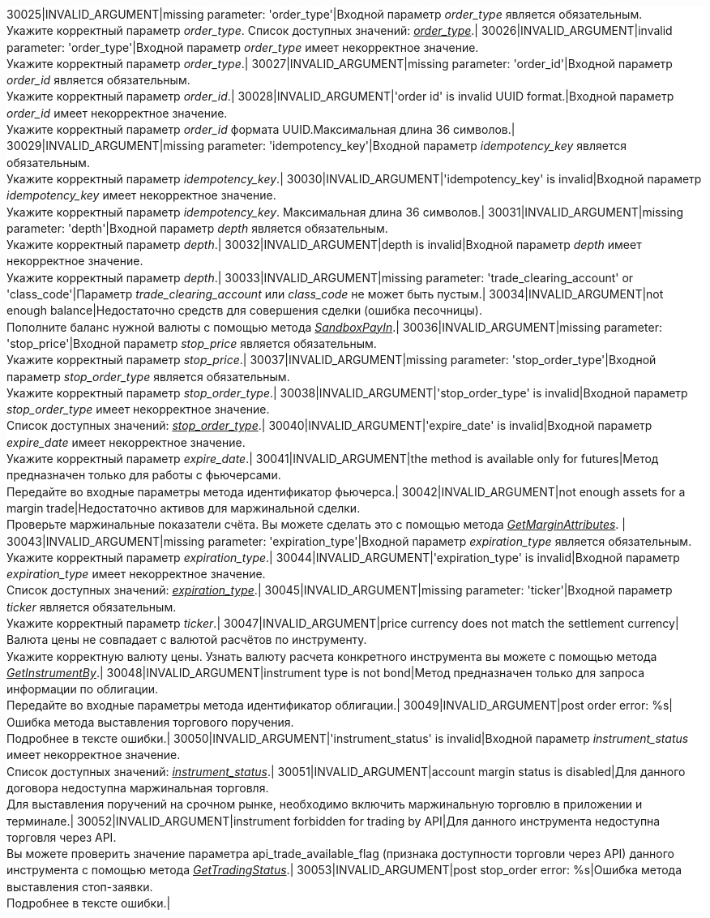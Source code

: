 30025|INVALID_ARGUMENT|missing parameter: 'order_type'|Входной параметр *order_type* является обязательным.</br>Укажите корректный параметр *order_type*. Список доступных значений: [*order_type*](https://tinkoff.github.io/investAPI/orders/#ordertype).|
30026|INVALID_ARGUMENT|invalid parameter: 'order_type'|Входной параметр *order_type* имеет некорректное значение.</br>Укажите корректный параметр *order_type*.|
30027|INVALID_ARGUMENT|missing parameter: 'order_id'|Входной параметр *order_id* является обязательным.</br>Укажите корректный параметр *order_id*.|
30028|INVALID_ARGUMENT|'order id' is invalid UUID format.|Входной параметр *order_id* имеет некорректное значение.</br>Укажите корректный параметр *order_id* формата UUID.Максимальная длина 36 символов.|
30029|INVALID_ARGUMENT|missing parameter: 'idempotency_key'|Входной параметр *idempotency_key* является обязательным.</br>Укажите корректный параметр *idempotency_key*.|
30030|INVALID_ARGUMENT|'idempotency_key' is invalid|Входной параметр *idempotency_key* имеет некорректное значение.</br>Укажите корректный параметр *idempotency_key*. Максимальная длина 36 символов.|
30031|INVALID_ARGUMENT|missing parameter: 'depth'|Входной параметр *depth* является обязательным.</br>Укажите корректный параметр *depth*.|
30032|INVALID_ARGUMENT|depth is invalid|Входной параметр *depth* имеет некорректное значение.</br>Укажите корректный параметр *depth*.|
30033|INVALID_ARGUMENT|missing parameter: 'trade_clearing_account' or 'class_code'|Параметр *trade_clearing_account* или *class_code* не может быть пустым.|
30034|INVALID_ARGUMENT|not enough balance|Недостаточно средств для совершения сделки (ошибка песочницы).</br>Пополните баланс нужной валюты c помощью метода [*SandboxPayIn*](https://tinkoff.github.io/investAPI/sandbox#sandboxpayin).|
30036|INVALID_ARGUMENT|missing parameter: 'stop_price'|Входной параметр *stop_price* является обязательным.</br>Укажите корректный параметр *stop_price*.|
30037|INVALID_ARGUMENT|missing parameter: 'stop_order_type'|Входной параметр *stop_order_type* является обязательным.</br>Укажите корректный параметр *stop_order_type*.|
30038|INVALID_ARGUMENT|'stop_order_type' is invalid|Входной параметр *stop_order_type* имеет некорректное значение.</br>Список доступных значений: [*stop_order_type*](https://tinkoff.github.io/investAPI/stoporders/#stopordertype).|
30040|INVALID_ARGUMENT|'expire_date' is invalid|Входной параметр *expire_date* имеет некорректное значение.</br>Укажите корректный параметр *expire_date*.|
30041|INVALID_ARGUMENT|the method is available only for futures|Метод предназначен только для работы с фьючерсами.</br>Передайте во входные параметры метода идентификатор фьючерса.|
30042|INVALID_ARGUMENT|not enough assets for a margin trade|Недостаточно активов для маржинальной сделки.</br>Проверьте маржинальные показатели счёта. Вы можете сделать это с помощью метода [*GetMarginAttributes*](https://tinkoff.github.io/investAPI/users#getmarginattributes). |
30043|INVALID_ARGUMENT|missing parameter: 'expiration_type'|Входной параметр *expiration_type* является обязательным.</br>Укажите корректный параметр *expiration_type*.|
30044|INVALID_ARGUMENT|'expiration_type' is invalid|Входной параметр *expiration_type* имеет некорректное значение.</br>Список доступных значений: [*expiration_type*](https://tinkoff.github.io/investAPI/stoporders/#stoporderexpirationtype).|
30045|INVALID_ARGUMENT|missing parameter: 'ticker'|Входной параметр *ticker* является обязательным.</br>Укажите корректный параметр *ticker*.|
30047|INVALID_ARGUMENT|price currency does not match the settlement currency|Валюта цены не совпадает с валютой расчётов по инструменту.</br>Укажите корректную валюту цены. Узнать валюту расчета конкретного инструмента вы можете с помощью метода [*GetInstrumentBy*](https://tinkoff.github.io/investAPI/instruments#getinstrumentby).|
30048|INVALID_ARGUMENT|instrument type is not bond|Метод предназначен только для запроса информации по облигации.</br>Передайте во входные параметры метода идентификатор облигации.|
30049|INVALID_ARGUMENT|post order error: %s|Ошибка метода выставления торгового поручения.</br>Подробнее в тексте ошибки.|
30050|INVALID_ARGUMENT|'instrument_status' is invalid|Входной параметр *instrument_status* имеет некорректное значение.</br>Список доступных значений: [*instrument_status*](https://tinkoff.github.io/investAPI/instruments#instrumentstatus).|
30051|INVALID_ARGUMENT|account margin status is disabled|Для данного договора недоступна маржинальная торговля.</br>Для выставления поручений на срочном рынке, необходимо включить маржинальную торговлю в приложении и терминале.|
30052|INVALID_ARGUMENT|instrument forbidden for trading by API|Для данного инструмента недоступна торговля через API.</br>Вы можете проверить значение параметра api_trade_available_flag (признака доступности торговли через API) данного инструмента c помощью метода [*GetTradingStatus*](https://tinkoff.github.io/investAPI/marketdata#gettradingstatus).|
30053|INVALID_ARGUMENT|post stop_order error: %s|Ошибка метода выставления стоп-заявки.</br>Подробнее в тексте ошибки.|